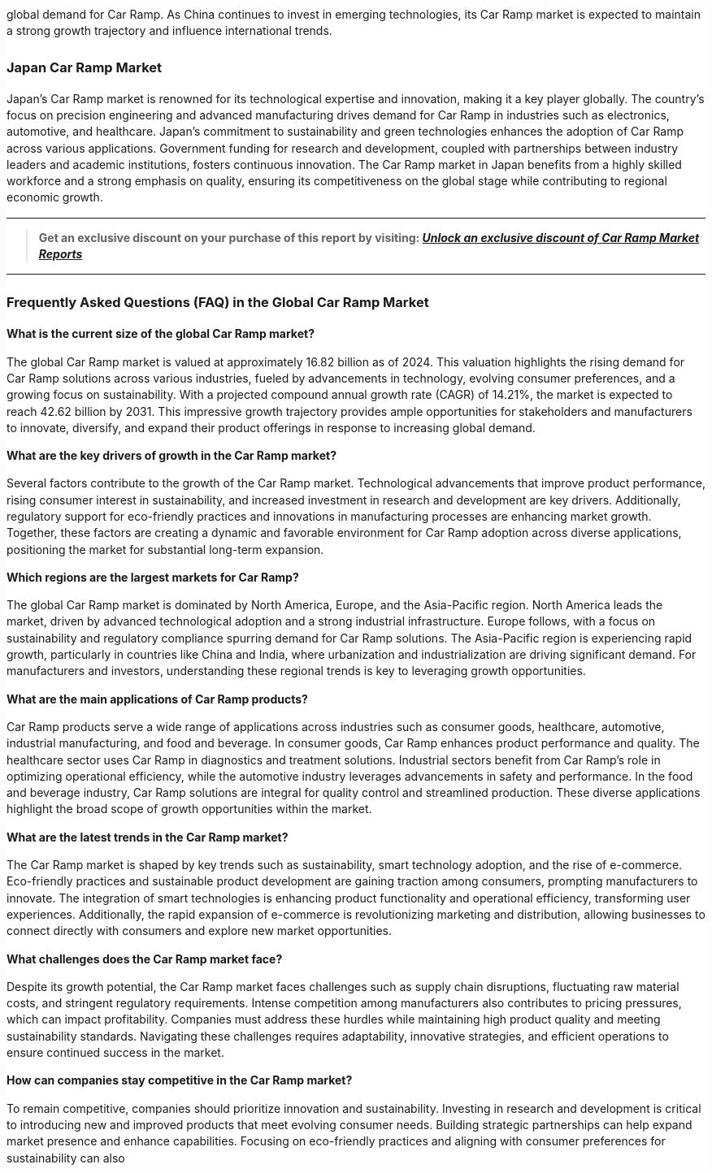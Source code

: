 global demand for Car Ramp. As China continues to invest in emerging technologies, its Car Ramp market is expected to maintain a strong growth trajectory and influence international trends.</p><h3>Japan Car Ramp Market</h3><p>Japan&rsquo;s Car Ramp market is renowned for its technological expertise and innovation, making it a key player globally. The country&rsquo;s focus on precision engineering and advanced manufacturing drives demand for Car Ramp in industries such as electronics, automotive, and healthcare. Japan&rsquo;s commitment to sustainability and green technologies enhances the adoption of Car Ramp across various applications. Government funding for research and development, coupled with partnerships between industry leaders and academic institutions, fosters continuous innovation. The Car Ramp market in Japan benefits from a highly skilled workforce and a strong emphasis on quality, ensuring its competitiveness on the global stage while contributing to regional economic growth.</p><hr /><blockquote><p><strong>Get an exclusive discount on your purchase of this report by visiting: <em><a href="://marketresearchpulse.com/ask-for-discount/43679?utm_source=Github&amp;utm_medium=025">Unlock an exclusive discount of Car Ramp Market Reports</a></em>&nbsp;</strong></p></blockquote><hr /><h3>Frequently Asked Questions (FAQ) in the Global Car Ramp Market</h3><p><strong>What is the current size of the global Car Ramp market?</strong></p><p>The global Car Ramp market is valued at approximately 16.82 billion as of 2024. This valuation highlights the rising demand for Car Ramp solutions across various industries, fueled by advancements in technology, evolving consumer preferences, and a growing focus on sustainability. With a projected compound annual growth rate (CAGR) of 14.21%, the market is expected to reach 42.62 billion by 2031. This impressive growth trajectory provides ample opportunities for stakeholders and manufacturers to innovate, diversify, and expand their product offerings in response to increasing global demand.</p><p><strong>What are the key drivers of growth in the Car Ramp market?</strong></p><p>Several factors contribute to the growth of the Car Ramp market. Technological advancements that improve product performance, rising consumer interest in sustainability, and increased investment in research and development are key drivers. Additionally, regulatory support for eco-friendly practices and innovations in manufacturing processes are enhancing market growth. Together, these factors are creating a dynamic and favorable environment for Car Ramp adoption across diverse applications, positioning the market for substantial long-term expansion.</p><p><strong>Which regions are the largest markets for Car Ramp?</strong></p><p>The global Car Ramp market is dominated by North America, Europe, and the Asia-Pacific region. North America leads the market, driven by advanced technological adoption and a strong industrial infrastructure. Europe follows, with a focus on sustainability and regulatory compliance spurring demand for Car Ramp solutions. The Asia-Pacific region is experiencing rapid growth, particularly in countries like China and India, where urbanization and industrialization are driving significant demand. For manufacturers and investors, understanding these regional trends is key to leveraging growth opportunities.</p><p><strong>What are the main applications of Car Ramp products?</strong></p><p>Car Ramp products serve a wide range of applications across industries such as consumer goods, healthcare, automotive, industrial manufacturing, and food and beverage. In consumer goods, Car Ramp enhances product performance and quality. The healthcare sector uses Car Ramp in diagnostics and treatment solutions. Industrial sectors benefit from Car Ramp&rsquo;s role in optimizing operational efficiency, while the automotive industry leverages advancements in safety and performance. In the food and beverage industry, Car Ramp solutions are integral for quality control and streamlined production. These diverse applications highlight the broad scope of growth opportunities within the market.</p><p><strong>What are the latest trends in the Car Ramp market?</strong></p><p>The Car Ramp market is shaped by key trends such as sustainability, smart technology adoption, and the rise of e-commerce. Eco-friendly practices and sustainable product development are gaining traction among consumers, prompting manufacturers to innovate. The integration of smart technologies is enhancing product functionality and operational efficiency, transforming user experiences. Additionally, the rapid expansion of e-commerce is revolutionizing marketing and distribution, allowing businesses to connect directly with consumers and explore new market opportunities.</p><p><strong>What challenges does the Car Ramp market face?</strong></p><p>Despite its growth potential, the Car Ramp market faces challenges such as supply chain disruptions, fluctuating raw material costs, and stringent regulatory requirements. Intense competition among manufacturers also contributes to pricing pressures, which can impact profitability. Companies must address these hurdles while maintaining high product quality and meeting sustainability standards. Navigating these challenges requires adaptability, innovative strategies, and efficient operations to ensure continued success in the market.</p><p><strong>How can companies stay competitive in the Car Ramp market?</strong></p><p>To remain competitive, companies should prioritize innovation and sustainability. Investing in research and development is critical to introducing new and improved products that meet evolving consumer needs. Building strategic partnerships can help expand market presence and enhance capabilities. Focusing on eco-friendly practices and aligning with consumer preferences for sustainability can also